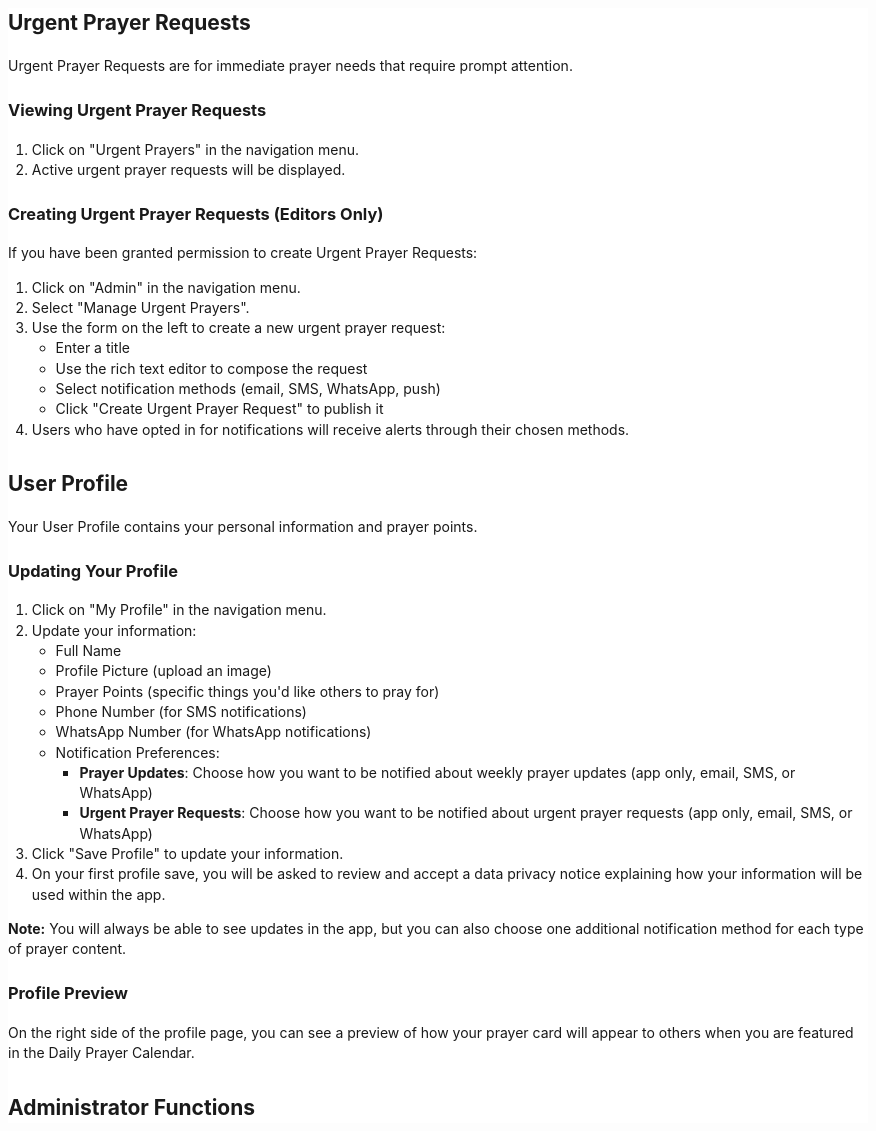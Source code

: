 ## Urgent Prayer Requests

Urgent Prayer Requests are for immediate prayer needs that require prompt attention.

### Viewing Urgent Prayer Requests
1. Click on "Urgent Prayers" in the navigation menu.
2. Active urgent prayer requests will be displayed.

### Creating Urgent Prayer Requests (Editors Only)
If you have been granted permission to create Urgent Prayer Requests:
1. Click on "Admin" in the navigation menu.
2. Select "Manage Urgent Prayers".
3. Use the form on the left to create a new urgent prayer request:
   - Enter a title
   - Use the rich text editor to compose the request
   - Select notification methods (email, SMS, WhatsApp, push)
   - Click "Create Urgent Prayer Request" to publish it
4. Users who have opted in for notifications will receive alerts through their chosen methods.

## User Profile

Your User Profile contains your personal information and prayer points.

### Updating Your Profile
1. Click on "My Profile" in the navigation menu.
2. Update your information:
   - Full Name
   - Profile Picture (upload an image)
   - Prayer Points (specific things you'd like others to pray for)
   - Phone Number (for SMS notifications)
   - WhatsApp Number (for WhatsApp notifications)
   - Notification Preferences:
     - **Prayer Updates**: Choose how you want to be notified about weekly prayer updates (app only, email, SMS, or WhatsApp)
     - **Urgent Prayer Requests**: Choose how you want to be notified about urgent prayer requests (app only, email, SMS, or WhatsApp)
3. Click "Save Profile" to update your information.
4. On your first profile save, you will be asked to review and accept a data privacy notice explaining how your information will be used within the app.

**Note:** You will always be able to see updates in the app, but you can also choose one additional notification method for each type of prayer content.

### Profile Preview
On the right side of the profile page, you can see a preview of how your prayer card will appear to others when you are featured in the Daily Prayer Calendar.

## Administrator Functions
